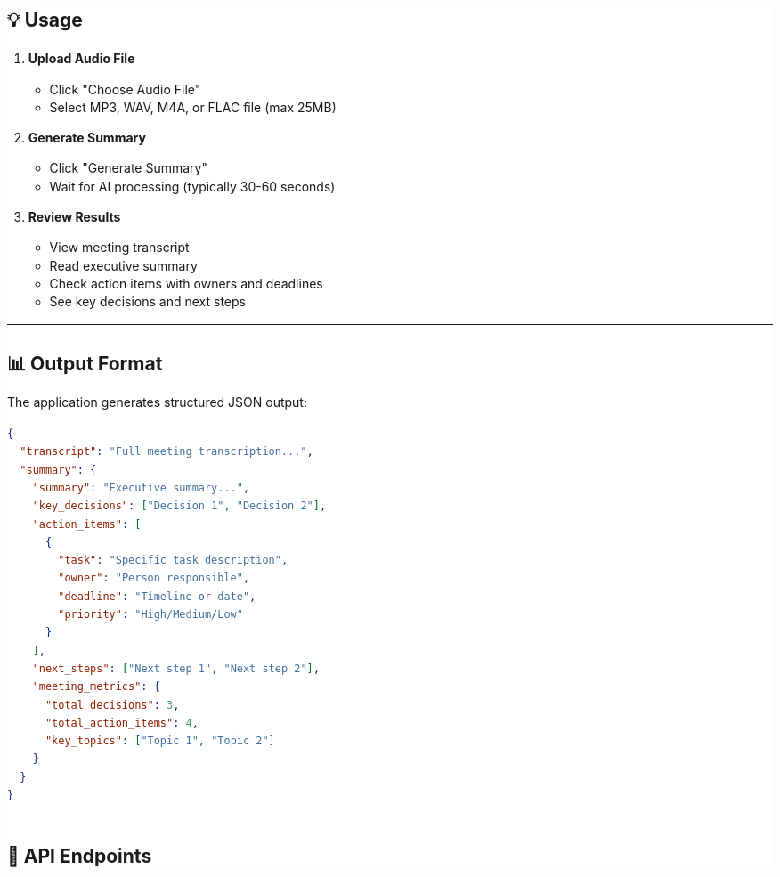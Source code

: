 
## 💡 Usage

1. **Upload Audio File**

   * Click "Choose Audio File"
   * Select MP3, WAV, M4A, or FLAC file (max 25MB)

2. **Generate Summary**

   * Click "Generate Summary"
   * Wait for AI processing (typically 30-60 seconds)

3. **Review Results**

   * View meeting transcript
   * Read executive summary
   * Check action items with owners and deadlines
   * See key decisions and next steps

---

## 📊 Output Format

The application generates structured JSON output:

```json
{
  "transcript": "Full meeting transcription...",
  "summary": {
    "summary": "Executive summary...",
    "key_decisions": ["Decision 1", "Decision 2"],
    "action_items": [
      {
        "task": "Specific task description",
        "owner": "Person responsible",
        "deadline": "Timeline or date",
        "priority": "High/Medium/Low"
      }
    ],
    "next_steps": ["Next step 1", "Next step 2"],
    "meeting_metrics": {
      "total_decisions": 3,
      "total_action_items": 4,
      "key_topics": ["Topic 1", "Topic 2"]
    }
  }
}
```

---

## 🔧 API Endpoints
